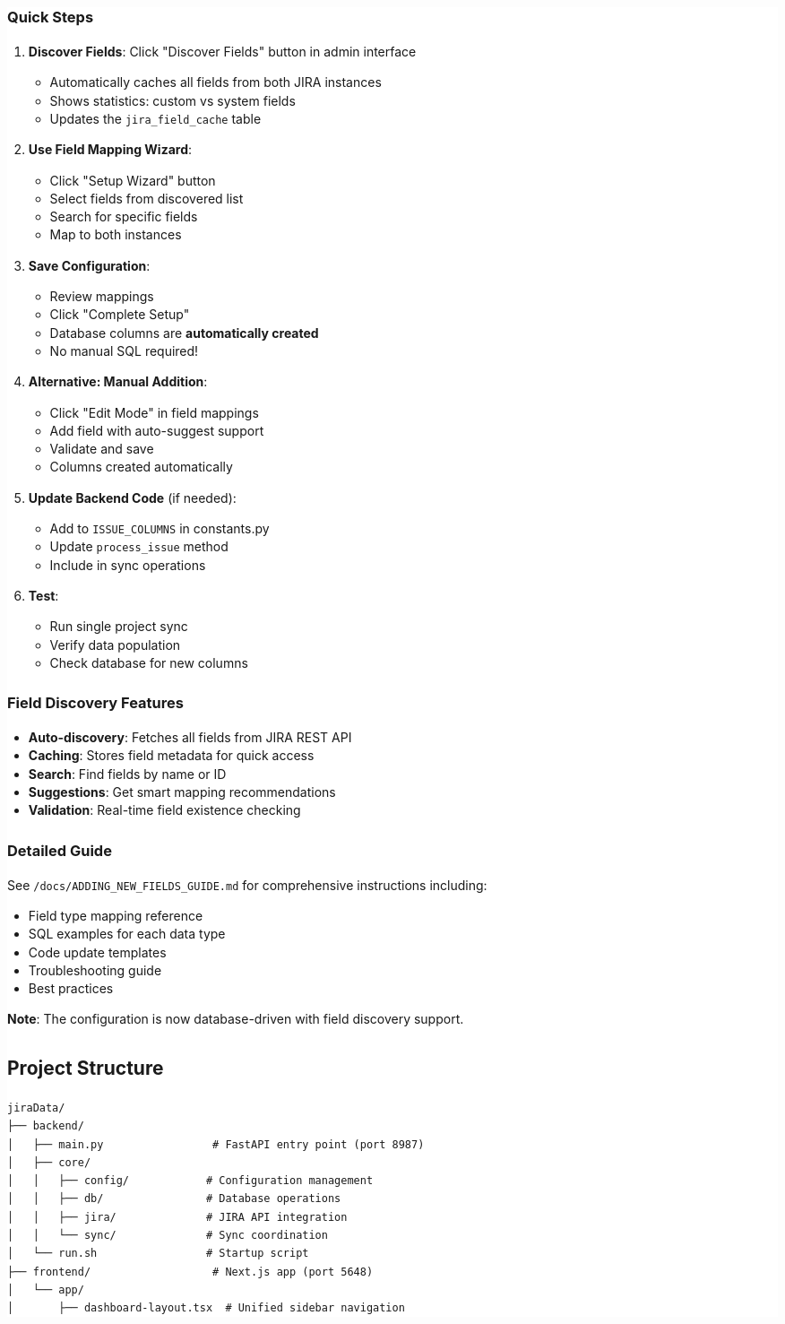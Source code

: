 ### Quick Steps
1. **Discover Fields**: Click "Discover Fields" button in admin interface
   - Automatically caches all fields from both JIRA instances
   - Shows statistics: custom vs system fields
   - Updates the `jira_field_cache` table

2. **Use Field Mapping Wizard**: 
   - Click "Setup Wizard" button
   - Select fields from discovered list
   - Search for specific fields
   - Map to both instances

3. **Save Configuration**: 
   - Review mappings
   - Click "Complete Setup"
   - Database columns are **automatically created**
   - No manual SQL required!

4. **Alternative: Manual Addition**:
   - Click "Edit Mode" in field mappings
   - Add field with auto-suggest support
   - Validate and save
   - Columns created automatically

5. **Update Backend Code** (if needed): 
   - Add to `ISSUE_COLUMNS` in constants.py
   - Update `process_issue` method
   - Include in sync operations

6. **Test**: 
   - Run single project sync
   - Verify data population
   - Check database for new columns

### Field Discovery Features
- **Auto-discovery**: Fetches all fields from JIRA REST API
- **Caching**: Stores field metadata for quick access
- **Search**: Find fields by name or ID
- **Suggestions**: Get smart mapping recommendations
- **Validation**: Real-time field existence checking

### Detailed Guide
See `/docs/ADDING_NEW_FIELDS_GUIDE.md` for comprehensive instructions including:
- Field type mapping reference
- SQL examples for each data type
- Code update templates
- Troubleshooting guide
- Best practices

**Note**: The configuration is now database-driven with field discovery support.

## Project Structure
```
jiraData/
├── backend/
│   ├── main.py                 # FastAPI entry point (port 8987)
│   ├── core/
│   │   ├── config/            # Configuration management
│   │   ├── db/                # Database operations
│   │   ├── jira/              # JIRA API integration
│   │   └── sync/              # Sync coordination
│   └── run.sh                 # Startup script
├── frontend/                   # Next.js app (port 5648)
│   └── app/
│       ├── dashboard-layout.tsx  # Unified sidebar navigation
```